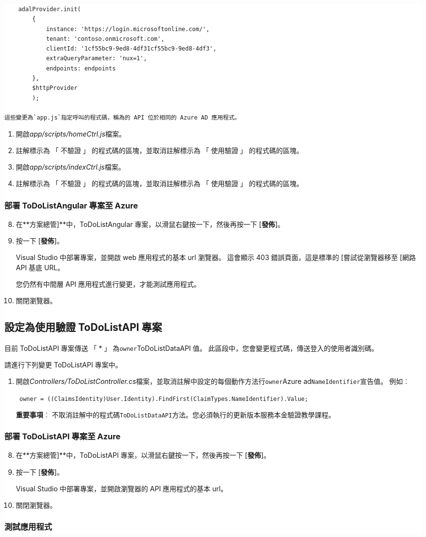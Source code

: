         adalProvider.init(
            {
                instance: 'https://login.microsoftonline.com/', 
                tenant: 'contoso.onmicrosoft.com',
                clientId: '1cf55bc9-9ed8-4df31cf55bc9-9ed8-4df3',
                extraQueryParameter: 'nux=1',
                endpoints: endpoints
            },
            $httpProvider
            );

    這些變更為`app.js`指定呼叫的程式碼，稱為的 API 位於相同的 Azure AD 應用程式。

1. 開啟*app/scripts/homeCtrl.js*檔案。

2. 註解標示為 「 不驗證 」 的程式碼的區塊，並取消註解標示為 「 使用驗證 」 的程式碼的區塊。

1. 開啟*app/scripts/indexCtrl.js*檔案。

2. 註解標示為 「 不驗證 」 的程式碼的區塊，並取消註解標示為 「 使用驗證 」 的程式碼的區塊。

### <a name="deploy-the-todolistangular-project-to-azure"></a>部署 ToDoListAngular 專案至 Azure

8. 在**方案總管]**中，ToDoListAngular 專案，以滑鼠右鍵按一下，然後再按一下 [**發佈**]。

9. 按一下 [**發佈**]。

    Visual Studio 中部署專案，並開啟 web 應用程式的基本 url 瀏覽器。 這會顯示 403 錯誤頁面，這是標準的 [嘗試從瀏覽器移至 [網路 API 基底 URL。

    您仍然有中間層 API 應用程式進行變更，才能測試應用程式。

10. 關閉瀏覽器。

## <a name="configure-the-todolistapi-project-to-use-authentication"></a>設定為使用驗證 ToDoListAPI 專案

目前 ToDoListAPI 專案傳送 「 * 」 為`owner`ToDoListDataAPI 值。 此區段中，您會變更程式碼，傳送登入的使用者識別碼。

請進行下列變更 ToDoListAPI 專案中。

1. 開啟*Controllers/ToDoListController.cs*檔案，並取消註解中設定的每個動作方法行`owner`Azure ad`NameIdentifier`宣告值。 例如︰

        owner = ((ClaimsIdentity)User.Identity).FindFirst(ClaimTypes.NameIdentifier).Value;

    **重要事項**︰ 不取消註解中的程式碼`ToDoListDataAPI`方法。您必須執行的更新版本服務本金驗證教學課程。

### <a name="deploy-the-todolistapi-project-to-azure"></a>部署 ToDoListAPI 專案至 Azure

8. 在**方案總管]**中，ToDoListAPI 專案，以滑鼠右鍵按一下，然後再按一下 [**發佈**]。

9. 按一下 [**發佈**]。

    Visual Studio 中部署專案，並開啟瀏覽器的 API 應用程式的基本 url。

10. 關閉瀏覽器。

### <a name="test-the-application"></a>測試應用程式
